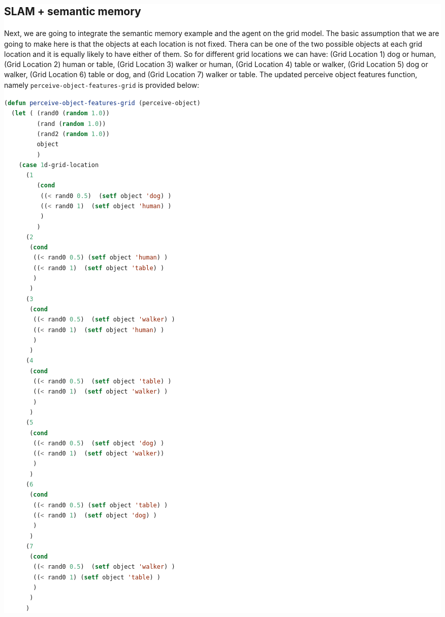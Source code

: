 ```lisp
```
## SLAM + semantic memory ##
Next, we are going to integrate the semantic memory example and the agent on the grid model. The basic assumption that we are going to make here is that the objects at each location is not fixed. Thera can be one of the two possible objects at each grid location and it is equally likely to have either of them. So for different grid locations we can have: (Grid Location 1) dog or human, (Grid Location 2) human or table, (Grid Location 3) walker or human, (Grid Location 4) table or walker, (Grid Location 5) dog or walker, (Grid Location 6) table or dog, and (Grid Location 7) walker or table. The updated perceive object features function, namely `perceive-object-features-grid` is provided below:

```lisp
(defun perceive-object-features-grid (perceive-object)
  (let ( (rand0 (random 1.0))
         (rand (random 1.0))
         (rand2 (random 1.0))
         object
         )
    (case 1d-grid-location
      (1 
         (cond 
          ((< rand0 0.5)  (setf object 'dog) )
          ((< rand0 1)  (setf object 'human) )
          )
         )
      (2
       (cond
        ((< rand0 0.5) (setf object 'human) )
        ((< rand0 1)  (setf object 'table) )
        )
       )  
      (3
       (cond
        ((< rand0 0.5)  (setf object 'walker) )
        ((< rand0 1)  (setf object 'human) )
        ) 
       )
      (4 
       (cond
        ((< rand0 0.5)  (setf object 'table) )
        ((< rand0 1)  (setf object 'walker) )
        )
       )
      (5
       (cond
        ((< rand0 0.5)  (setf object 'dog) )
        ((< rand0 1)  (setf object 'walker))
        ) 
       )
      (6
       (cond
        ((< rand0 0.5) (setf object 'table) )
        ((< rand0 1)  (setf object 'dog) )
        )
       )
      (7 
       (cond
        ((< rand0 0.5)  (setf object 'walker) )
        ((< rand0 1) (setf object 'table) )
        )  
       )
      )
```